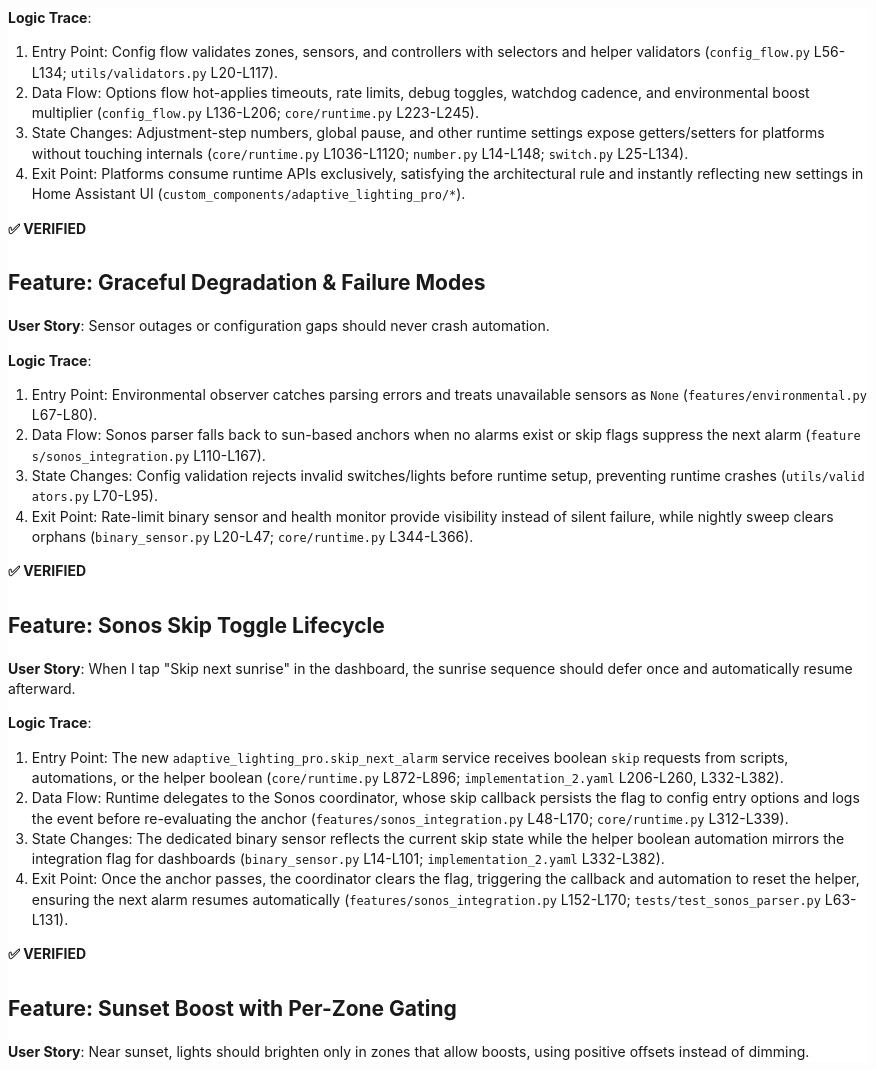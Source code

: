 **Logic Trace**:
1. Entry Point: Config flow validates zones, sensors, and controllers with selectors and helper validators (`config_flow.py` L56-L134; `utils/validators.py` L20-L117).
2. Data Flow: Options flow hot-applies timeouts, rate limits, debug toggles, watchdog cadence, and environmental boost multiplier (`config_flow.py` L136-L206; `core/runtime.py` L223-L245).
3. State Changes: Adjustment-step numbers, global pause, and other runtime settings expose getters/setters for platforms without touching internals (`core/runtime.py` L1036-L1120; `number.py` L14-L148; `switch.py` L25-L134).
4. Exit Point: Platforms consume runtime APIs exclusively, satisfying the architectural rule and instantly reflecting new settings in Home Assistant UI (`custom_components/adaptive_lighting_pro/*`).

**✅ VERIFIED**

## Feature: Graceful Degradation & Failure Modes
**User Story**: Sensor outages or configuration gaps should never crash automation.

**Logic Trace**:
1. Entry Point: Environmental observer catches parsing errors and treats unavailable sensors as `None` (`features/environmental.py` L67-L80).
2. Data Flow: Sonos parser falls back to sun-based anchors when no alarms exist or skip flags suppress the next alarm (`features/sonos_integration.py` L110-L167).
3. State Changes: Config validation rejects invalid switches/lights before runtime setup, preventing runtime crashes (`utils/validators.py` L70-L95).
4. Exit Point: Rate-limit binary sensor and health monitor provide visibility instead of silent failure, while nightly sweep clears orphans (`binary_sensor.py` L20-L47; `core/runtime.py` L344-L366).

**✅ VERIFIED**

## Feature: Sonos Skip Toggle Lifecycle
**User Story**: When I tap "Skip next sunrise" in the dashboard, the sunrise sequence should defer once and automatically resume afterward.

**Logic Trace**:
1. Entry Point: The new `adaptive_lighting_pro.skip_next_alarm` service receives boolean `skip` requests from scripts, automations, or the helper boolean (`core/runtime.py` L872-L896; `implementation_2.yaml` L206-L260, L332-L382).
2. Data Flow: Runtime delegates to the Sonos coordinator, whose skip callback persists the flag to config entry options and logs the event before re-evaluating the anchor (`features/sonos_integration.py` L48-L170; `core/runtime.py` L312-L339).
3. State Changes: The dedicated binary sensor reflects the current skip state while the helper boolean automation mirrors the integration flag for dashboards (`binary_sensor.py` L14-L101; `implementation_2.yaml` L332-L382).
4. Exit Point: Once the anchor passes, the coordinator clears the flag, triggering the callback and automation to reset the helper, ensuring the next alarm resumes automatically (`features/sonos_integration.py` L152-L170; `tests/test_sonos_parser.py` L63-L131).

**✅ VERIFIED**

## Feature: Sunset Boost with Per-Zone Gating
**User Story**: Near sunset, lights should brighten only in zones that allow boosts, using positive offsets instead of dimming.

